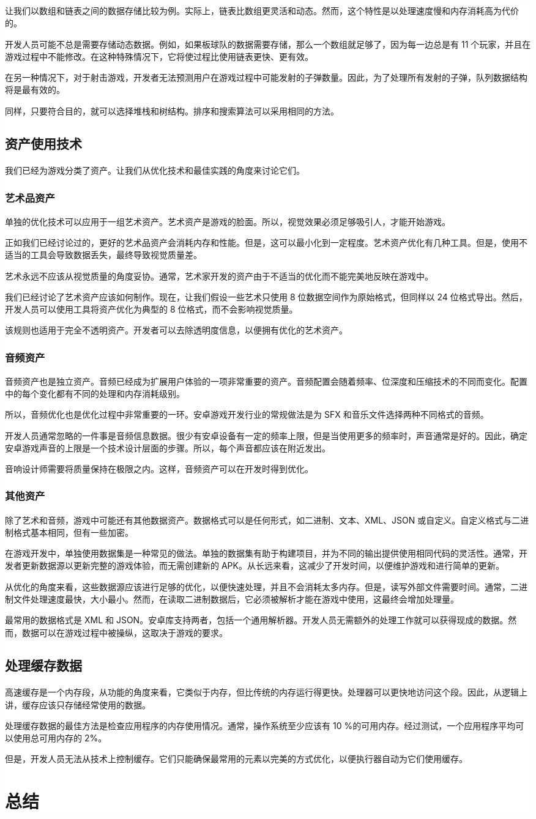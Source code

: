 让我们以数组和链表之间的数据存储比较为例。实际上，链表比数组更灵活和动态。然而，这个特性是以处理速度慢和内存消耗高为代价的。

开发人员可能不总是需要存储动态数据。例如，如果板球队的数据需要存储，那么一个数组就足够了，因为每一边总是有 11 个玩家，并且在游戏过程中不能修改。在这种特殊情况下，它将使过程比使用链表更快、更有效。

在另一种情况下，对于射击游戏，开发者无法预测用户在游戏过程中可能发射的子弹数量。因此，为了处理所有发射的子弹，队列数据结构将是最有效的。

同样，只要符合目的，就可以选择堆栈和树结构。排序和搜索算法可以采用相同的方法。

## 资产使用技术

我们已经为游戏分类了资产。让我们从优化技术和最佳实践的角度来讨论它们。

### 艺术品资产

单独的优化技术可以应用于一组艺术资产。艺术资产是游戏的脸面。所以，视觉效果必须足够吸引人，才能开始游戏。

正如我们已经讨论过的，更好的艺术品资产会消耗内存和性能。但是，这可以最小化到一定程度。艺术资产优化有几种工具。但是，使用不适当的工具会导致数据丢失，最终导致视觉质量差。

艺术永远不应该从视觉质量的角度妥协。通常，艺术家开发的资产由于不适当的优化而不能完美地反映在游戏中。

我们已经讨论了艺术资产应该如何制作。现在，让我们假设一些艺术只使用 8 位数据空间作为原始格式，但同样以 24 位格式导出。然后，开发人员可以使用工具将资产优化为典型的 8 位格式，而不会影响视觉质量。

该规则也适用于完全不透明资产。开发者可以去除透明度信息，以便拥有优化的艺术资产。

### 音频资产

音频资产也是独立资产。音频已经成为扩展用户体验的一项非常重要的资产。音频配置会随着频率、位深度和压缩技术的不同而变化。配置中的每个变化都有不同的处理和内存消耗级别。

所以，音频优化也是优化过程中非常重要的一环。安卓游戏开发行业的常规做法是为 SFX 和音乐文件选择两种不同格式的音频。

开发人员通常忽略的一件事是音频信息数据。很少有安卓设备有一定的频率上限，但是当使用更多的频率时，声音通常是好的。因此，确定安卓游戏声音的上限是一个技术设计层面的步骤。所以，每个声音都应该在附近发出。

音响设计师需要将质量保持在极限之内。这样，音频资产可以在开发时得到优化。

### 其他资产

除了艺术和音频，游戏中可能还有其他数据资产。数据格式可以是任何形式，如二进制、文本、XML、JSON 或自定义。自定义格式与二进制格式基本相同，但有一些加密。

在游戏开发中，单独使用数据集是一种常见的做法。单独的数据集有助于构建项目，并为不同的输出提供使用相同代码的灵活性。通常，开发者更新数据源以更新完整的游戏体验，而无需创建新的 APK。从长远来看，这减少了开发时间，以便维护游戏和进行简单的更新。

从优化的角度来看，这些数据源应该进行足够的优化，以便快速处理，并且不会消耗太多内存。但是，读写外部文件需要时间。通常，二进制文件处理速度最快，大小最小。然而，在读取二进制数据后，它必须被解析才能在游戏中使用，这最终会增加处理量。

最常用的数据格式是 XML 和 JSON。安卓库支持两者，包括一个通用解析器。开发人员无需额外的处理工作就可以获得现成的数据。然而，数据可以在游戏过程中被操纵，这取决于游戏的要求。

## 处理缓存数据

高速缓存是一个内存段，从功能的角度来看，它类似于内存，但比传统的内存运行得更快。处理器可以更快地访问这个段。因此，从逻辑上讲，缓存应该只存储经常使用的数据。

处理缓存数据的最佳方法是检查应用程序的内存使用情况。通常，操作系统至少应该有 10 %的可用内存。经过测试，一个应用程序平均可以使用总可用内存的 2%。

但是，开发人员无法从技术上控制缓存。它们只能确保最常用的元素以完美的方式优化，以便执行器自动为它们使用缓存。

# 总结

